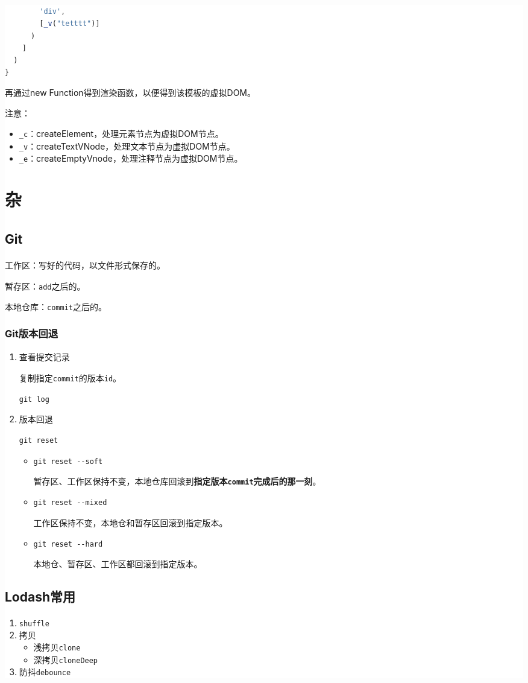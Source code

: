    ```javascript
           'div',
           [_v("tetttt")]
         )
       ]
     )
   }
   ```

   再通过new Function得到渲染函数，以便得到该模板的虚拟DOM。

   注意：

   - `_c`：createElement，处理元素节点为虚拟DOM节点。
   - `_v`：createTextVNode，处理文本节点为虚拟DOM节点。
   - `_e`：createEmptyVnode，处理注释节点为虚拟DOM节点。

# 杂

## Git

工作区：写好的代码，以文件形式保存的。

暂存区：`add`之后的。

本地仓库：`commit`之后的。

### Git版本回退

1. 查看提交记录

   复制指定`commit`的版本`id`。

   ```
   git log
   ```

2. 版本回退

   ```
   git reset
   ```

   - `git reset --soft`

     暂存区、工作区保持不变，本地仓库回滚到**指定版本`commit`完成后的那一刻**。

   - `git reset --mixed`

     工作区保持不变，本地仓和暂存区回滚到指定版本。

   - `git reset --hard`

     本地仓、暂存区、工作区都回滚到指定版本。

## Lodash常用

1. `shuffle`
2. 拷贝
   - 浅拷贝`clone`
   - 深拷贝`cloneDeep`
3. 防抖`debounce`
